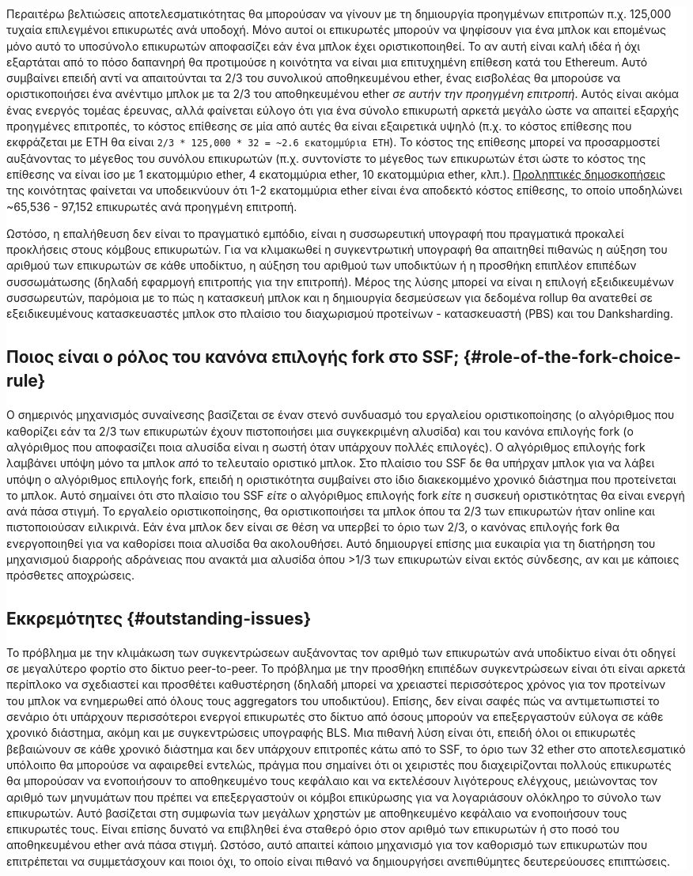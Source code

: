 Περαιτέρω βελτιώσεις αποτελεσματικότητας θα μπορούσαν να γίνουν με τη δημιουργία προηγμένων επιτροπών π.χ. 125,000 τυχαία επιλεγμένοι επικυρωτές ανά υποδοχή. Μόνο αυτοί οι επικυρωτές μπορούν να ψηφίσουν για ένα μπλοκ και επομένως μόνο αυτό το υποσύνολο επικυρωτών αποφασίζει εάν ένα μπλοκ έχει οριστικοποιηθεί. Το αν αυτή είναι καλή ιδέα ή όχι εξαρτάται από το πόσο δαπανηρή θα προτιμούσε η κοινότητα να είναι μια επιτυχημένη επίθεση κατά του Ethereum. Αυτό συμβαίνει επειδή αντί να απαιτούνται τα 2/3 του συνολικού αποθηκευμένου ether, ένας εισβολέας θα μπορούσε να οριστικοποιήσει ένα ανέντιμο μπλοκ με τα 2/3 του αποθηκευμένου ether _σε αυτήν την προηγμένη επιτροπή_. Αυτός είναι ακόμα ένας ενεργός τομέας έρευνας, αλλά φαίνεται εύλογο ότι για ένα σύνολο επικυρωτή αρκετά μεγάλο ώστε να απαιτεί εξαρχής προηγμένες επιτροπές, το κόστος επίθεσης σε μία από αυτές θα είναι εξαιρετικά υψηλό (π.χ. το κόστος επίθεσης που εκφράζεται με ETH θα είναι `2/3 * 125,000 * 32 = ~2.6 εκατομμύρια ETH`). Το κόστος της επίθεσης μπορεί να προσαρμοστεί αυξάνοντας το μέγεθος του συνόλου επικυρωτών (π.χ. συντονίστε το μέγεθος των επικυρωτών έτσι ώστε το κόστος της επίθεσης να είναι ίσο με 1 εκατομμύριο ether, 4 εκατομμύρια ether, 10 εκατομμύρια ether, κλπ.). [Προληπτικές δημοσκοπήσεις](https://youtu.be/ojBgyFl6-v4?t=755) της κοινότητας φαίνεται να υποδεικνύουν ότι 1-2 εκατομμύρια ether είναι ένα αποδεκτό κόστος επίθεσης, το οποίο υποδηλώνει ~65,536 - 97,152 επικυρωτές ανά προηγμένη επιτροπή.

Ωστόσο, η επαλήθευση δεν είναι το πραγματικό εμπόδιο, είναι η συσσωρευτική υπογραφή που πραγματικά προκαλεί προκλήσεις στους κόμβους επικυρωτών. Για να κλιμακωθεί η συγκεντρωτική υπογραφή θα απαιτηθεί πιθανώς η αύξηση του αριθμού των επικυρωτών σε κάθε υποδίκτυο, η αύξηση του αριθμού των υποδικτύων ή η προσθήκη επιπλέον επιπέδων συσσωμάτωσης (δηλαδή εφαρμογή επιτροπής για την επιτροπή). Μέρος της λύσης μπορεί να είναι η επιλογή εξειδικευμένων συσσωρευτών, παρόμοια με το πώς η κατασκευή μπλοκ και η δημιουργία δεσμεύσεων για δεδομένα rollup θα ανατεθεί σε εξειδικευμένους κατασκευαστές μπλοκ στο πλαίσιο του διαχωρισμού προτείνων - κατασκευαστή (PBS) και του Danksharding.

## Ποιος είναι ο ρόλος του κανόνα επιλογής fork στο SSF; {#role-of-the-fork-choice-rule}

Ο σημερινός μηχανισμός συναίνεσης βασίζεται σε έναν στενό συνδυασμό του εργαλείου οριστικοποίησης (ο αλγόριθμος που καθορίζει εάν τα 2/3 των επικυρωτών έχουν πιστοποιήσει μια συγκεκριμένη αλυσίδα) και του κανόνα επιλογής fork (ο αλγόριθμος που αποφασίζει ποια αλυσίδα είναι η σωστή όταν υπάρχουν πολλές επιλογές). Ο αλγόριθμος επιλογής fork λαμβάνει υπόψη μόνο τα μπλοκ _από_ το τελευταίο οριστικό μπλοκ. Στο πλαίσιο του SSF δε θα υπήρχαν μπλοκ για να λάβει υπόψη ο αλγόριθμος επιλογής fork, επειδή η οριστικότητα συμβαίνει στο ίδιο διακεκομμένο χρονικό διάστημα που προτείνεται το μπλοκ. Αυτό σημαίνει ότι στο πλαίσιο του SSF _είτε_ ο αλγόριθμος επιλογής fork _είτε_ η συσκευή οριστικότητας θα είναι ενεργή ανά πάσα στιγμή. Το εργαλείο οριστικοποίησης, θα οριστικοποιήσει τα μπλοκ όπου τα 2/3 των επικυρωτών ήταν online και πιστοποιούσαν ειλικρινά. Εάν ένα μπλοκ δεν είναι σε θέση να υπερβεί το όριο των 2/3, ο κανόνας επιλογής fork θα ενεργοποιηθεί για να καθορίσει ποια αλυσίδα θα ακολουθήσει. Αυτό δημιουργεί επίσης μια ευκαιρία για τη διατήρηση του μηχανισμού διαρροής αδράνειας που ανακτά μια αλυσίδα όπου >1/3 των επικυρωτών είναι εκτός σύνδεσης, αν και με κάποιες πρόσθετες αποχρώσεις.

## Εκκρεμότητες {#outstanding-issues}

Το πρόβλημα με την κλιμάκωση των συγκεντρώσεων αυξάνοντας τον αριθμό των επικυρωτών ανά υποδίκτυο είναι ότι οδηγεί σε μεγαλύτερο φορτίο στο δίκτυο peer-to-peer. Το πρόβλημα με την προσθήκη επιπέδων συγκεντρώσεων είναι ότι είναι αρκετά περίπλοκο να σχεδιαστεί και προσθέτει καθυστέρηση (δηλαδή μπορεί να χρειαστεί περισσότερος χρόνος για τον προτείνων του μπλοκ να ενημερωθεί από όλους τους aggregators του υποδικτύου). Επίσης, δεν είναι σαφές πώς να αντιμετωπιστεί το σενάριο ότι υπάρχουν περισσότεροι ενεργοί επικυρωτές στο δίκτυο από όσους μπορούν να επεξεργαστούν εύλογα σε κάθε χρονικό διάστημα, ακόμη και με συγκεντρώσεις υπογραφής BLS. Μια πιθανή λύση είναι ότι, επειδή όλοι οι επικυρωτές βεβαιώνουν σε κάθε χρονικό διάστημα και δεν υπάρχουν επιτροπές κάτω από το SSF, το όριο των 32 ether στο αποτελεσματικό υπόλοιπο θα μπορούσε να αφαιρεθεί εντελώς, πράγμα που σημαίνει ότι οι χειριστές που διαχειρίζονται πολλούς επικυρωτές θα μπορούσαν να ενοποιήσουν το αποθηκευμένο τους κεφάλαιο και να εκτελέσουν λιγότερους ελέγχους, μειώνοντας τον αριθμό των μηνυμάτων που πρέπει να επεξεργαστούν οι κόμβοι επικύρωσης για να λογαριάσουν ολόκληρο το σύνολο των επικυρωτών. Αυτό βασίζεται στη συμφωνία των μεγάλων χρηστών με αποθηκευμένο κεφάλαιο να ενοποιήσουν τους επικυρωτές τους. Είναι επίσης δυνατό να επιβληθεί ένα σταθερό όριο στον αριθμό των επικυρωτών ή στο ποσό του αποθηκευμένου ether ανά πάσα στιγμή. Ωστόσο, αυτό απαιτεί κάποιο μηχανισμό για τον καθορισμό των επικυρωτών που επιτρέπεται να συμμετάσχουν και ποιοι όχι, το οποίο είναι πιθανό να δημιουργήσει ανεπιθύμητες δευτερεύουσες επιπτώσεις.

